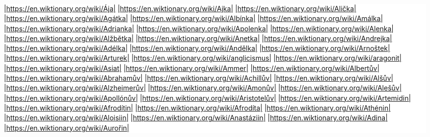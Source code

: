|https://en.wiktionary.org/wiki/Ája|
|https://en.wiktionary.org/wiki/Ajka|
|https://en.wiktionary.org/wiki/Alička|
|https://en.wiktionary.org/wiki/Agátka|
|https://en.wiktionary.org/wiki/Albínka|
|https://en.wiktionary.org/wiki/Amálka|
|https://en.wiktionary.org/wiki/Adrianka|
|https://en.wiktionary.org/wiki/Apolenka|
|https://en.wiktionary.org/wiki/Alenka|
|https://en.wiktionary.org/wiki/Alžbětka|
|https://en.wiktionary.org/wiki/Anetka|
|https://en.wiktionary.org/wiki/Andrejka|
|https://en.wiktionary.org/wiki/Adélka|
|https://en.wiktionary.org/wiki/Andělka|
|https://en.wiktionary.org/wiki/Arnoštek|
|https://en.wiktionary.org/wiki/Arturek|
|https://en.wiktionary.org/wiki/anglicismus|
|https://en.wiktionary.org/wiki/aragonit|
|https://en.wiktionary.org/wiki/Asiat|
|https://en.wiktionary.org/wiki/Ammer|
|https://en.wiktionary.org/wiki/Albertův|
|https://en.wiktionary.org/wiki/Abrahamův|
|https://en.wiktionary.org/wiki/Achillův|
|https://en.wiktionary.org/wiki/Alšův|
|https://en.wiktionary.org/wiki/Alzheimerův|
|https://en.wiktionary.org/wiki/Amonův|
|https://en.wiktionary.org/wiki/Alešův|
|https://en.wiktionary.org/wiki/Apollónův|
|https://en.wiktionary.org/wiki/Aristotelův|
|https://en.wiktionary.org/wiki/Artemidin|
|https://en.wiktionary.org/wiki/Afrodítin|
|https://en.wiktionary.org/wiki/Afrodíta|
|https://en.wiktionary.org/wiki/Athénin|
|https://en.wiktionary.org/wiki/Aloisiin|
|https://en.wiktionary.org/wiki/Anastáziin|
|https://en.wiktionary.org/wiki/Adina|
|https://en.wiktionary.org/wiki/Aurořin|